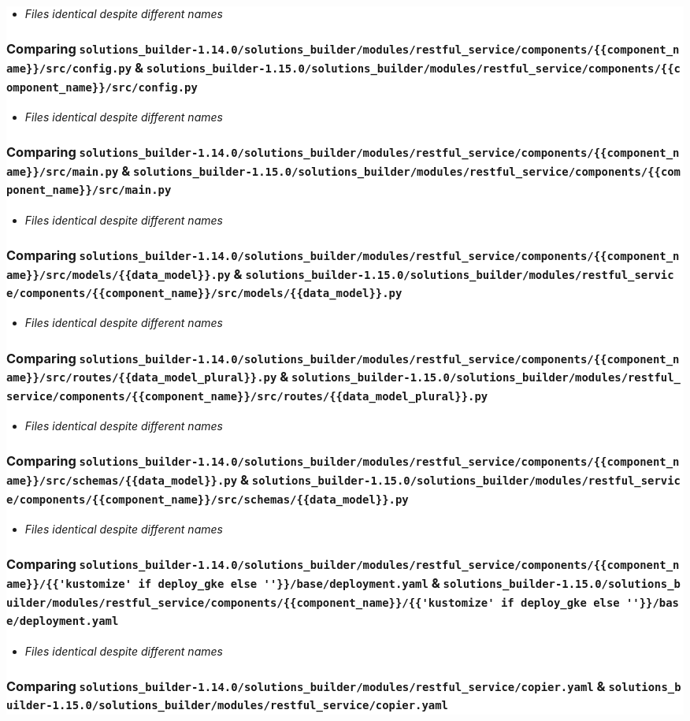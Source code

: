 * *Files identical despite different names*

### Comparing `solutions_builder-1.14.0/solutions_builder/modules/restful_service/components/{{component_name}}/src/config.py` & `solutions_builder-1.15.0/solutions_builder/modules/restful_service/components/{{component_name}}/src/config.py`

 * *Files identical despite different names*

### Comparing `solutions_builder-1.14.0/solutions_builder/modules/restful_service/components/{{component_name}}/src/main.py` & `solutions_builder-1.15.0/solutions_builder/modules/restful_service/components/{{component_name}}/src/main.py`

 * *Files identical despite different names*

### Comparing `solutions_builder-1.14.0/solutions_builder/modules/restful_service/components/{{component_name}}/src/models/{{data_model}}.py` & `solutions_builder-1.15.0/solutions_builder/modules/restful_service/components/{{component_name}}/src/models/{{data_model}}.py`

 * *Files identical despite different names*

### Comparing `solutions_builder-1.14.0/solutions_builder/modules/restful_service/components/{{component_name}}/src/routes/{{data_model_plural}}.py` & `solutions_builder-1.15.0/solutions_builder/modules/restful_service/components/{{component_name}}/src/routes/{{data_model_plural}}.py`

 * *Files identical despite different names*

### Comparing `solutions_builder-1.14.0/solutions_builder/modules/restful_service/components/{{component_name}}/src/schemas/{{data_model}}.py` & `solutions_builder-1.15.0/solutions_builder/modules/restful_service/components/{{component_name}}/src/schemas/{{data_model}}.py`

 * *Files identical despite different names*

### Comparing `solutions_builder-1.14.0/solutions_builder/modules/restful_service/components/{{component_name}}/{{'kustomize' if deploy_gke else ''}}/base/deployment.yaml` & `solutions_builder-1.15.0/solutions_builder/modules/restful_service/components/{{component_name}}/{{'kustomize' if deploy_gke else ''}}/base/deployment.yaml`

 * *Files identical despite different names*

### Comparing `solutions_builder-1.14.0/solutions_builder/modules/restful_service/copier.yaml` & `solutions_builder-1.15.0/solutions_builder/modules/restful_service/copier.yaml`
